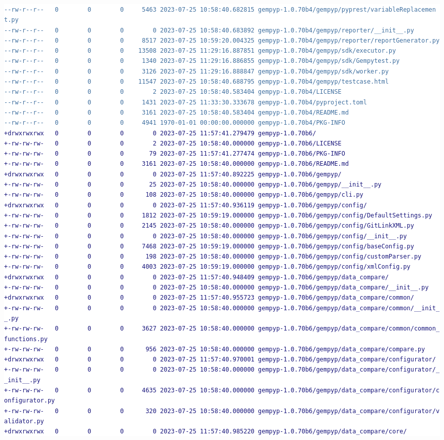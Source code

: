 ```diff
--rw-r--r--   0        0        0     5463 2023-07-25 10:58:40.682815 gempyp-1.0.70b4/gempyp/pyprest/variableReplacement.py
--rw-r--r--   0        0        0        0 2023-07-25 10:58:40.683892 gempyp-1.0.70b4/gempyp/reporter/__init__.py
--rw-r--r--   0        0        0     8517 2023-07-25 10:59:20.004325 gempyp-1.0.70b4/gempyp/reporter/reportGenerator.py
--rw-r--r--   0        0        0    13508 2023-07-25 11:29:16.887851 gempyp-1.0.70b4/gempyp/sdk/executor.py
--rw-r--r--   0        0        0     1340 2023-07-25 11:29:16.886855 gempyp-1.0.70b4/gempyp/sdk/Gempytest.py
--rw-r--r--   0        0        0     3126 2023-07-25 11:29:16.888847 gempyp-1.0.70b4/gempyp/sdk/worker.py
--rw-r--r--   0        0        0    11547 2023-07-25 10:58:40.688795 gempyp-1.0.70b4/gempyp/testcase.html
--rw-r--r--   0        0        0        2 2023-07-25 10:58:40.583404 gempyp-1.0.70b4/LICENSE
--rw-r--r--   0        0        0     1431 2023-07-25 11:33:30.333678 gempyp-1.0.70b4/pyproject.toml
--rw-r--r--   0        0        0     3161 2023-07-25 10:58:40.583404 gempyp-1.0.70b4/README.md
--rw-r--r--   0        0        0     4941 1970-01-01 00:00:00.000000 gempyp-1.0.70b4/PKG-INFO
+drwxrwxrwx   0        0        0        0 2023-07-25 11:57:41.279479 gempyp-1.0.70b6/
+-rw-rw-rw-   0        0        0        2 2023-07-25 10:58:40.000000 gempyp-1.0.70b6/LICENSE
+-rw-rw-rw-   0        0        0       79 2023-07-25 11:57:41.277474 gempyp-1.0.70b6/PKG-INFO
+-rw-rw-rw-   0        0        0     3161 2023-07-25 10:58:40.000000 gempyp-1.0.70b6/README.md
+drwxrwxrwx   0        0        0        0 2023-07-25 11:57:40.892225 gempyp-1.0.70b6/gempyp/
+-rw-rw-rw-   0        0        0       25 2023-07-25 10:58:40.000000 gempyp-1.0.70b6/gempyp/__init__.py
+-rw-rw-rw-   0        0        0      108 2023-07-25 10:58:40.000000 gempyp-1.0.70b6/gempyp/cli.py
+drwxrwxrwx   0        0        0        0 2023-07-25 11:57:40.936119 gempyp-1.0.70b6/gempyp/config/
+-rw-rw-rw-   0        0        0     1812 2023-07-25 10:59:19.000000 gempyp-1.0.70b6/gempyp/config/DefaultSettings.py
+-rw-rw-rw-   0        0        0     2145 2023-07-25 10:58:40.000000 gempyp-1.0.70b6/gempyp/config/GitLinkXML.py
+-rw-rw-rw-   0        0        0        0 2023-07-25 10:58:40.000000 gempyp-1.0.70b6/gempyp/config/__init__.py
+-rw-rw-rw-   0        0        0     7468 2023-07-25 10:59:19.000000 gempyp-1.0.70b6/gempyp/config/baseConfig.py
+-rw-rw-rw-   0        0        0      198 2023-07-25 10:58:40.000000 gempyp-1.0.70b6/gempyp/config/customParser.py
+-rw-rw-rw-   0        0        0     4003 2023-07-25 10:59:19.000000 gempyp-1.0.70b6/gempyp/config/xmlConfig.py
+drwxrwxrwx   0        0        0        0 2023-07-25 11:57:40.948409 gempyp-1.0.70b6/gempyp/data_compare/
+-rw-rw-rw-   0        0        0        0 2023-07-25 10:58:40.000000 gempyp-1.0.70b6/gempyp/data_compare/__init__.py
+drwxrwxrwx   0        0        0        0 2023-07-25 11:57:40.955723 gempyp-1.0.70b6/gempyp/data_compare/common/
+-rw-rw-rw-   0        0        0        0 2023-07-25 10:58:40.000000 gempyp-1.0.70b6/gempyp/data_compare/common/__init__.py
+-rw-rw-rw-   0        0        0     3627 2023-07-25 10:58:40.000000 gempyp-1.0.70b6/gempyp/data_compare/common/common_functions.py
+-rw-rw-rw-   0        0        0      956 2023-07-25 10:58:40.000000 gempyp-1.0.70b6/gempyp/data_compare/compare.py
+drwxrwxrwx   0        0        0        0 2023-07-25 11:57:40.970001 gempyp-1.0.70b6/gempyp/data_compare/configurator/
+-rw-rw-rw-   0        0        0        0 2023-07-25 10:58:40.000000 gempyp-1.0.70b6/gempyp/data_compare/configurator/__init__.py
+-rw-rw-rw-   0        0        0     4635 2023-07-25 10:58:40.000000 gempyp-1.0.70b6/gempyp/data_compare/configurator/configurator.py
+-rw-rw-rw-   0        0        0      320 2023-07-25 10:58:40.000000 gempyp-1.0.70b6/gempyp/data_compare/configurator/validator.py
+drwxrwxrwx   0        0        0        0 2023-07-25 11:57:40.985220 gempyp-1.0.70b6/gempyp/data_compare/core/
```